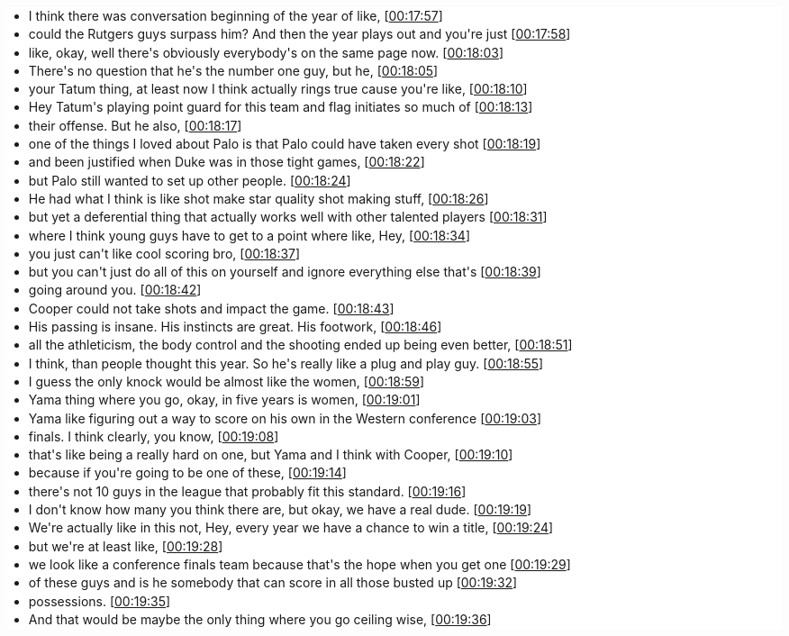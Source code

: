 *  I think there was conversation beginning of the year of like, [[00:17:57](https://www.youtube.com/watch?v=FaUfhIRoXF4&t=1077.08s)]
*  could the Rutgers guys surpass him? And then the year plays out and you're just [[00:17:58](https://www.youtube.com/watch?v=FaUfhIRoXF4&t=1078.8s)]
*  like, okay, well there's obviously everybody's on the same page now. [[00:18:03](https://www.youtube.com/watch?v=FaUfhIRoXF4&t=1083.24s)]
*  There's no question that he's the number one guy, but he, [[00:18:05](https://www.youtube.com/watch?v=FaUfhIRoXF4&t=1085.76s)]
*  your Tatum thing, at least now I think actually rings true cause you're like, [[00:18:10](https://www.youtube.com/watch?v=FaUfhIRoXF4&t=1090.2s)]
*  Hey Tatum's playing point guard for this team and flag initiates so much of [[00:18:13](https://www.youtube.com/watch?v=FaUfhIRoXF4&t=1093.8s)]
*  their offense. But he also, [[00:18:17](https://www.youtube.com/watch?v=FaUfhIRoXF4&t=1097.76s)]
*  one of the things I loved about Palo is that Palo could have taken every shot [[00:18:19](https://www.youtube.com/watch?v=FaUfhIRoXF4&t=1099.52s)]
*  and been justified when Duke was in those tight games, [[00:18:22](https://www.youtube.com/watch?v=FaUfhIRoXF4&t=1102.4s)]
*  but Palo still wanted to set up other people. [[00:18:24](https://www.youtube.com/watch?v=FaUfhIRoXF4&t=1104.8799999999999s)]
*  He had what I think is like shot make star quality shot making stuff, [[00:18:26](https://www.youtube.com/watch?v=FaUfhIRoXF4&t=1106.76s)]
*  but yet a deferential thing that actually works well with other talented players [[00:18:31](https://www.youtube.com/watch?v=FaUfhIRoXF4&t=1111.16s)]
*  where I think young guys have to get to a point where like, Hey, [[00:18:34](https://www.youtube.com/watch?v=FaUfhIRoXF4&t=1114.8799999999999s)]
*  you just can't like cool scoring bro, [[00:18:37](https://www.youtube.com/watch?v=FaUfhIRoXF4&t=1117.0s)]
*  but you can't just do all of this on yourself and ignore everything else that's [[00:18:39](https://www.youtube.com/watch?v=FaUfhIRoXF4&t=1119.4s)]
*  going around you. [[00:18:42](https://www.youtube.com/watch?v=FaUfhIRoXF4&t=1122.52s)]
*  Cooper could not take shots and impact the game. [[00:18:43](https://www.youtube.com/watch?v=FaUfhIRoXF4&t=1123.6s)]
*  His passing is insane. His instincts are great. His footwork, [[00:18:46](https://www.youtube.com/watch?v=FaUfhIRoXF4&t=1126.8799999999999s)]
*  all the athleticism, the body control and the shooting ended up being even better, [[00:18:51](https://www.youtube.com/watch?v=FaUfhIRoXF4&t=1131.36s)]
*  I think, than people thought this year. So he's really like a plug and play guy. [[00:18:55](https://www.youtube.com/watch?v=FaUfhIRoXF4&t=1135.6s)]
*  I guess the only knock would be almost like the women, [[00:18:59](https://www.youtube.com/watch?v=FaUfhIRoXF4&t=1139.32s)]
*  Yama thing where you go, okay, in five years is women, [[00:19:01](https://www.youtube.com/watch?v=FaUfhIRoXF4&t=1141.1999999999998s)]
*  Yama like figuring out a way to score on his own in the Western conference [[00:19:03](https://www.youtube.com/watch?v=FaUfhIRoXF4&t=1143.6799999999998s)]
*  finals. I think clearly, you know, [[00:19:08](https://www.youtube.com/watch?v=FaUfhIRoXF4&t=1148.04s)]
*  that's like being a really hard on one, but Yama and I think with Cooper, [[00:19:10](https://www.youtube.com/watch?v=FaUfhIRoXF4&t=1150.96s)]
*  because if you're going to be one of these, [[00:19:14](https://www.youtube.com/watch?v=FaUfhIRoXF4&t=1154.64s)]
*  there's not 10 guys in the league that probably fit this standard. [[00:19:16](https://www.youtube.com/watch?v=FaUfhIRoXF4&t=1156.76s)]
*  I don't know how many you think there are, but okay, we have a real dude. [[00:19:19](https://www.youtube.com/watch?v=FaUfhIRoXF4&t=1159.76s)]
*  We're actually like in this not, Hey, every year we have a chance to win a title, [[00:19:24](https://www.youtube.com/watch?v=FaUfhIRoXF4&t=1164.44s)]
*  but we're at least like, [[00:19:28](https://www.youtube.com/watch?v=FaUfhIRoXF4&t=1168.64s)]
*  we look like a conference finals team because that's the hope when you get one [[00:19:29](https://www.youtube.com/watch?v=FaUfhIRoXF4&t=1169.64s)]
*  of these guys and is he somebody that can score in all those busted up [[00:19:32](https://www.youtube.com/watch?v=FaUfhIRoXF4&t=1172.48s)]
*  possessions. [[00:19:35](https://www.youtube.com/watch?v=FaUfhIRoXF4&t=1175.8000000000002s)]
*  And that would be maybe the only thing where you go ceiling wise, [[00:19:36](https://www.youtube.com/watch?v=FaUfhIRoXF4&t=1176.44s)]